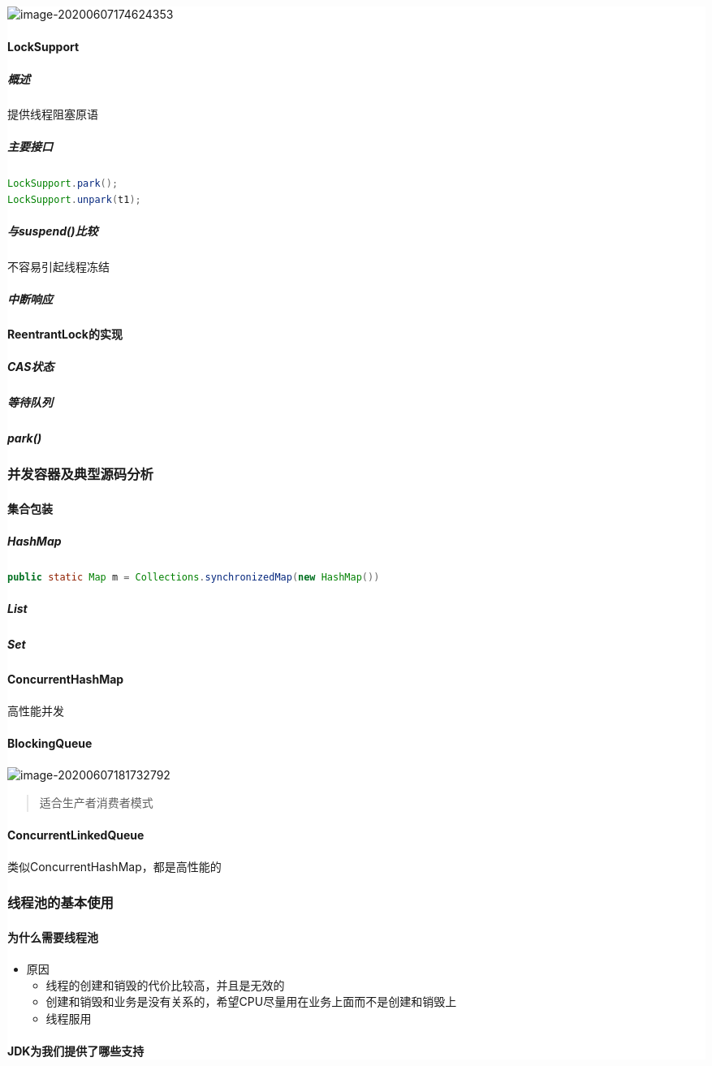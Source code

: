 ![image-20200607174624353](C:\Users\Administrator\AppData\Roaming\Typora\typora-user-images\image-20200607174624353.png)

#### LockSupport
##### 概述
提供线程阻塞原语
##### 主要接口
```java
LockSupport.park();
LockSupport.unpark(t1);
```
##### 与suspend()比较
不容易引起线程冻结
##### 中断响应


#### ReentrantLock的实现
##### CAS状态
##### 等待队列
##### park()

### 并发容器及典型源码分析
#### 集合包装
##### HashMap
```java
public static Map m = Collections.synchronizedMap(new HashMap())
```
##### List
##### Set
#### ConcurrentHashMap
高性能并发
#### BlockingQueue

![image-20200607181732792](C:\Users\Administrator\AppData\Roaming\Typora\typora-user-images\image-20200607181732792.png)

> 适合生产者消费者模式

#### ConcurrentLinkedQueue
类似ConcurrentHashMap，都是高性能的

### 线程池的基本使用
#### 为什么需要线程池
- 原因
	- 线程的创建和销毁的代价比较高，并且是无效的
	- 创建和销毁和业务是没有关系的，希望CPU尽量用在业务上面而不是创建和销毁上
	- 线程服用
#### JDK为我们提供了哪些支持
